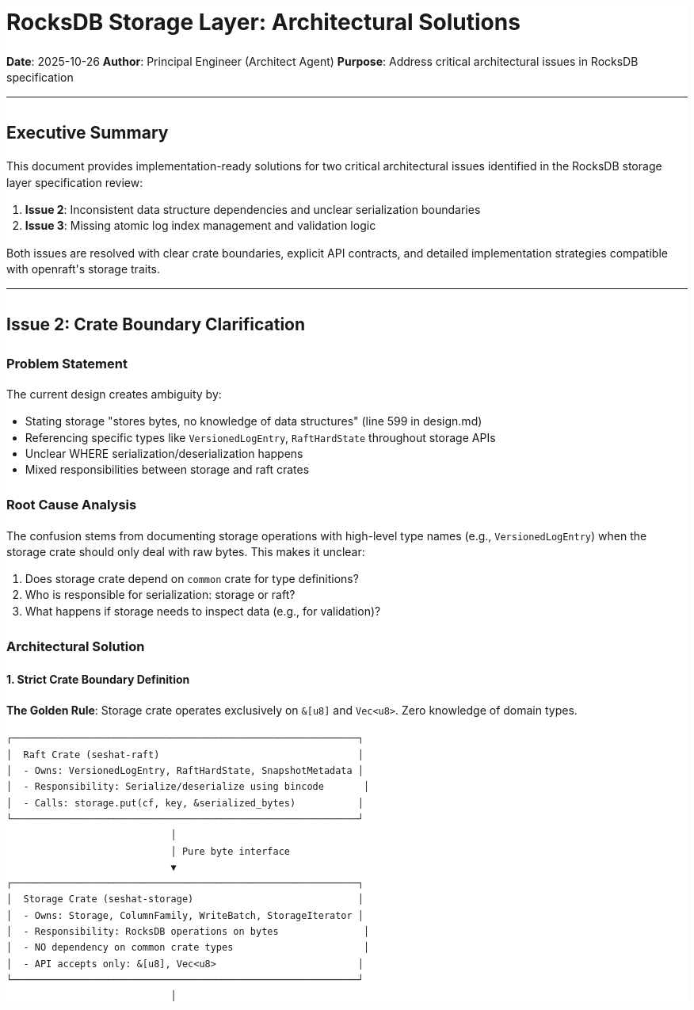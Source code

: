 # RocksDB Storage Layer: Architectural Solutions

**Date**: 2025-10-26
**Author**: Principal Engineer (Architect Agent)
**Purpose**: Address critical architectural issues in RocksDB specification

---

## Executive Summary

This document provides implementation-ready solutions for two critical architectural issues identified in the RocksDB storage layer specification review:

1. **Issue 2**: Inconsistent data structure dependencies and unclear serialization boundaries
2. **Issue 3**: Missing atomic log index management and validation logic

Both issues are resolved with clear crate boundaries, explicit API contracts, and detailed implementation strategies compatible with openraft's storage traits.

---

## Issue 2: Crate Boundary Clarification

### Problem Statement

The current design creates ambiguity by:
- Stating storage "stores bytes, no knowledge of data structures" (line 599 in design.md)
- Referencing specific types like `VersionedLogEntry`, `RaftHardState` throughout storage APIs
- Unclear WHERE serialization/deserialization happens
- Mixed responsibilities between storage and raft crates

### Root Cause Analysis

The confusion stems from documenting storage operations with high-level type names (e.g., `VersionedLogEntry`) when the storage crate should only deal with raw bytes. This makes it unclear:

1. Does storage crate depend on `common` crate for type definitions?
2. Who is responsible for serialization: storage or raft?
3. What happens if storage needs to inspect data (e.g., for validation)?

### Architectural Solution

#### 1. Strict Crate Boundary Definition

**The Golden Rule**: Storage crate operates exclusively on `&[u8]` and `Vec<u8>`. Zero knowledge of domain types.

```
┌─────────────────────────────────────────────────────────────┐
│  Raft Crate (seshat-raft)                                   │
│  - Owns: VersionedLogEntry, RaftHardState, SnapshotMetadata │
│  - Responsibility: Serialize/deserialize using bincode       │
│  - Calls: storage.put(cf, key, &serialized_bytes)           │
└─────────────────────────────────────────────────────────────┘
                             │
                             │ Pure byte interface
                             ▼
┌─────────────────────────────────────────────────────────────┐
│  Storage Crate (seshat-storage)                             │
│  - Owns: Storage, ColumnFamily, WriteBatch, StorageIterator │
│  - Responsibility: RocksDB operations on bytes               │
│  - NO dependency on common crate types                       │
│  - API accepts only: &[u8], Vec<u8>                         │
└─────────────────────────────────────────────────────────────┘
                             │
```